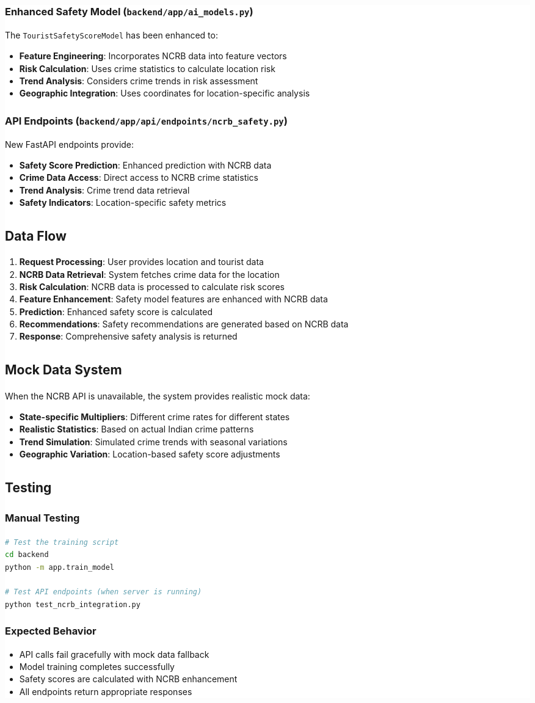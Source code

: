 ### Enhanced Safety Model (`backend/app/ai_models.py`)

The `TouristSafetyScoreModel` has been enhanced to:

- **Feature Engineering**: Incorporates NCRB data into feature vectors
- **Risk Calculation**: Uses crime statistics to calculate location risk
- **Trend Analysis**: Considers crime trends in risk assessment
- **Geographic Integration**: Uses coordinates for location-specific analysis

### API Endpoints (`backend/app/api/endpoints/ncrb_safety.py`)

New FastAPI endpoints provide:

- **Safety Score Prediction**: Enhanced prediction with NCRB data
- **Crime Data Access**: Direct access to NCRB crime statistics
- **Trend Analysis**: Crime trend data retrieval
- **Safety Indicators**: Location-specific safety metrics

## Data Flow

1. **Request Processing**: User provides location and tourist data
2. **NCRB Data Retrieval**: System fetches crime data for the location
3. **Risk Calculation**: NCRB data is processed to calculate risk scores
4. **Feature Enhancement**: Safety model features are enhanced with NCRB data
5. **Prediction**: Enhanced safety score is calculated
6. **Recommendations**: Safety recommendations are generated based on NCRB data
7. **Response**: Comprehensive safety analysis is returned

## Mock Data System

When the NCRB API is unavailable, the system provides realistic mock data:

- **State-specific Multipliers**: Different crime rates for different states
- **Realistic Statistics**: Based on actual Indian crime patterns
- **Trend Simulation**: Simulated crime trends with seasonal variations
- **Geographic Variation**: Location-based safety score adjustments

## Testing

### Manual Testing
```bash
# Test the training script
cd backend
python -m app.train_model

# Test API endpoints (when server is running)
python test_ncrb_integration.py
```

### Expected Behavior
- API calls fail gracefully with mock data fallback
- Model training completes successfully
- Safety scores are calculated with NCRB enhancement
- All endpoints return appropriate responses

